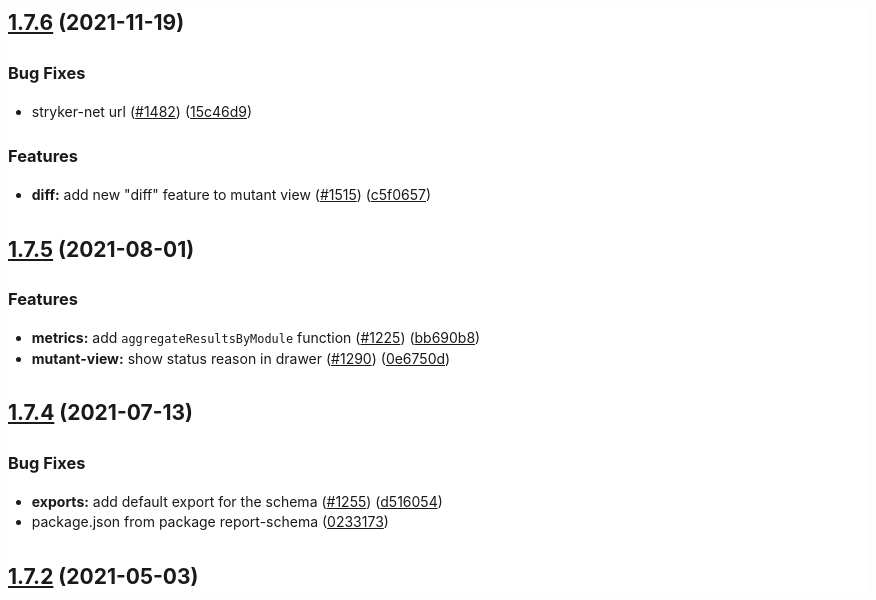 



## [1.7.6](https://github.com/stryker-mutator/mutation-testing-elements/compare/v1.7.5...v1.7.6) (2021-11-19)


### Bug Fixes

* stryker-net url ([#1482](https://github.com/stryker-mutator/mutation-testing-elements/issues/1482)) ([15c46d9](https://github.com/stryker-mutator/mutation-testing-elements/commit/15c46d9c0431695a3c436fc7011f29c747875209))


### Features

* **diff:** add new "diff" feature to mutant view  ([#1515](https://github.com/stryker-mutator/mutation-testing-elements/issues/1515)) ([c5f0657](https://github.com/stryker-mutator/mutation-testing-elements/commit/c5f0657a26be07fa4607a89291d34ceac1110632))





## [1.7.5](https://github.com/stryker-mutator/mutation-testing-elements/compare/v1.7.4...v1.7.5) (2021-08-01)


### Features

* **metrics:** add `aggregateResultsByModule` function ([#1225](https://github.com/stryker-mutator/mutation-testing-elements/issues/1225)) ([bb690b8](https://github.com/stryker-mutator/mutation-testing-elements/commit/bb690b8ce8588a42ab8b0d4967b2b52e2c769b7a))
* **mutant-view:** show status reason in drawer ([#1290](https://github.com/stryker-mutator/mutation-testing-elements/issues/1290)) ([0e6750d](https://github.com/stryker-mutator/mutation-testing-elements/commit/0e6750d845705191e151a8647f752100c52a91dd))





## [1.7.4](https://github.com/stryker-mutator/mutation-testing-elements/compare/v1.7.3...v1.7.4) (2021-07-13)


### Bug Fixes

* **exports:** add default export for the schema ([#1255](https://github.com/stryker-mutator/mutation-testing-elements/issues/1255)) ([d516054](https://github.com/stryker-mutator/mutation-testing-elements/commit/d516054bae9a1d4311be05da02a1d73b6ca2999f))
* package.json from package report-schema ([0233173](https://github.com/stryker-mutator/mutation-testing-elements/commit/02331735992b8498f43a809990b095a655d6fd93))





## [1.7.2](https://github.com/stryker-mutator/mutation-testing-elements/compare/v1.7.1...v1.7.2) (2021-05-03)
